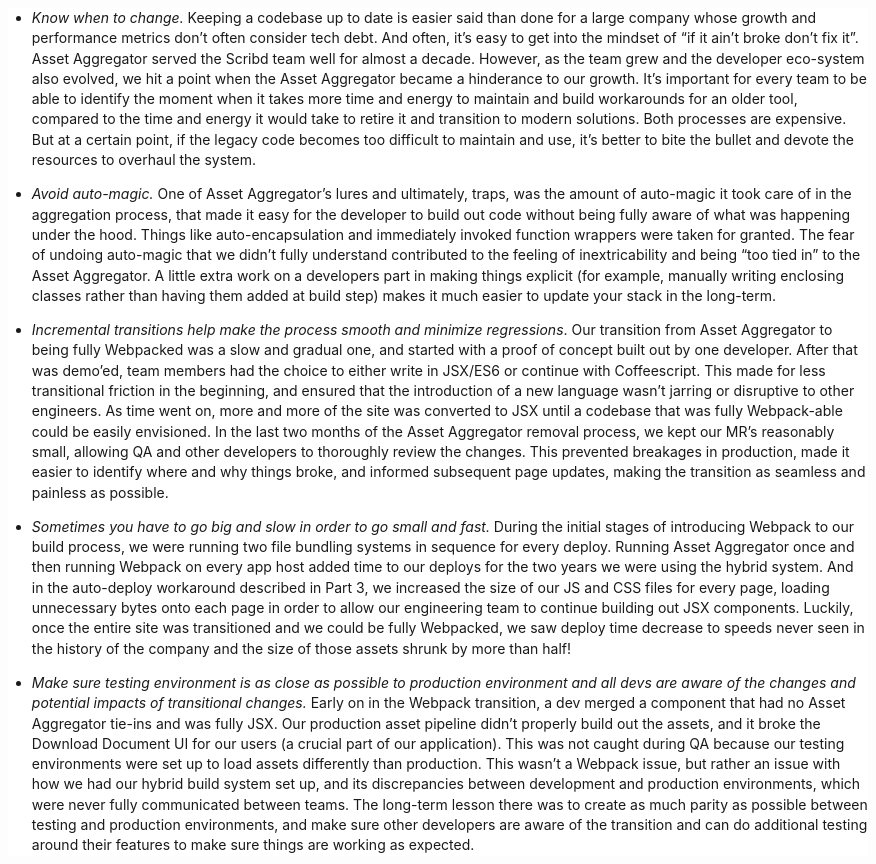 * *Know when to change.* Keeping a codebase up to date is easier said than done for a large company whose growth and performance metrics don’t often consider tech debt. And often, it’s easy to get into the mindset of “if it ain’t broke don’t fix it”. Asset Aggregator served the Scribd team well for almost a decade. However, as the team grew and the developer eco-system also evolved, we hit a point when the Asset Aggregator became a hinderance to our growth. It’s important for every team to be able to identify the moment when it takes more time and energy to maintain and build workarounds for an older tool, compared to the time and energy it would take to retire it and transition to modern solutions. Both processes are expensive. But at a certain point, if the legacy code becomes too difficult to maintain and use, it’s better to bite the bullet and devote the resources to overhaul the system.

* *Avoid auto-magic.* One of Asset Aggregator’s lures and ultimately, traps, was the amount of auto-magic it took care of in the aggregation process, that made it easy for the developer to build out code without being fully aware of what was happening under the hood. Things like auto-encapsulation and immediately invoked function wrappers were taken for granted. The fear of undoing auto-magic that we didn’t fully understand contributed to the feeling of inextricability and being “too tied in” to the Asset Aggregator. A little extra work on a developers part in making things explicit (for example, manually writing enclosing classes rather than having them added at build step) makes it much easier to update your stack in the long-term.

* *Incremental transitions help make the process smooth and minimize regressions*. Our transition from Asset Aggregator to being fully Webpacked was a slow and gradual one, and started with a proof of concept built out by one developer. After that was demo’ed, team members had the choice to either write in JSX/ES6 or continue with Coffeescript. This made for less transitional friction in the beginning, and ensured that the introduction of a new language wasn’t jarring or disruptive to other engineers. As time went on, more and more of the site was converted to JSX until a codebase that was fully Webpack-able could be easily envisioned. In the last two months of the Asset Aggregator removal process, we kept our MR’s reasonably small, allowing QA and other developers to thoroughly review the changes. This prevented breakages in production, made it easier to identify where and why things broke, and informed subsequent page updates, making the transition as seamless and painless as possible.

* *Sometimes you have to go big and slow in order to go small and fast.* During the initial stages of introducing Webpack to our build process, we were running two file bundling systems in sequence for every deploy. Running Asset Aggregator once and then running Webpack on every app host added time to our deploys for the two years we were using the hybrid system. And in the auto-deploy workaround described in Part 3, we increased the size of our JS and CSS files for every page, loading unnecessary bytes onto each page in order to allow our engineering team to continue building out JSX components. Luckily, once the entire site was transitioned and we could be fully Webpacked, we saw deploy time decrease to speeds never seen in the history of the company and the size of those assets shrunk by more than half!

* *Make sure testing environment is as close as possible to production environment and all devs are aware of the changes and potential impacts of transitional changes.* Early on in the Webpack transition, a dev merged a component that had no Asset Aggregator tie-ins and was fully JSX. Our production asset pipeline didn’t properly build out the assets, and it broke the Download Document UI for our users (a crucial part of our application). This was not caught during QA because our testing environments were set up to load assets differently than production. This wasn’t a Webpack issue, but rather an issue with how we had our hybrid build system set up, and its discrepancies between development and production environments, which were never fully communicated between teams. The long-term lesson there was to create as much parity as possible between testing and production environments, and make sure other developers are aware of the transition and can do additional testing around their features to make sure things are working as expected.
